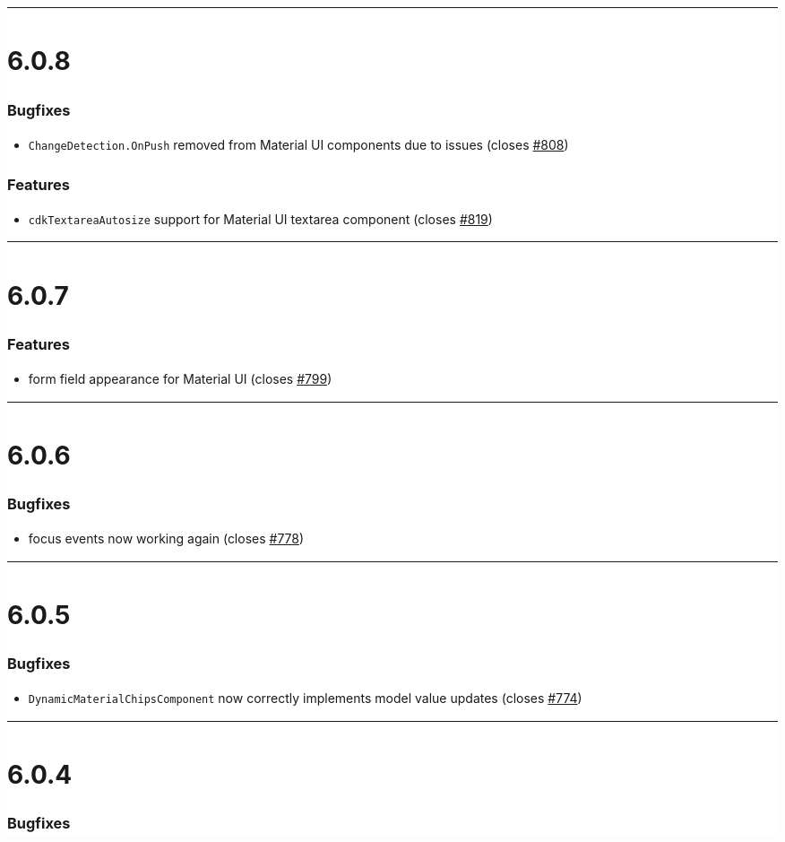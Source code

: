 ***

# 6.0.8

### **Bugfixes**

* `ChangeDetection.OnPush` removed from Material UI components due to issues (closes [#808](https://github.com/udos86/ng-dynamic-forms/issues/808))

### **Features**

* `cdkTextareaAutosize` support for Material UI textarea component (closes [#819](https://github.com/udos86/ng-dynamic-forms/issues/819))

***

# 6.0.7

### **Features**

* form field appearance for Material UI (closes [#799](https://github.com/udos86/ng-dynamic-forms/issues/799))

***

# 6.0.6

### **Bugfixes**

* focus events now working again (closes [#778](https://github.com/udos86/ng-dynamic-forms/issues/778))

***

# 6.0.5

### **Bugfixes**

* `DynamicMaterialChipsComponent` now correctly implements model value updates (closes [#774](https://github.com/udos86/ng-dynamic-forms/issues/774))

***

# 6.0.4

### **Bugfixes**
